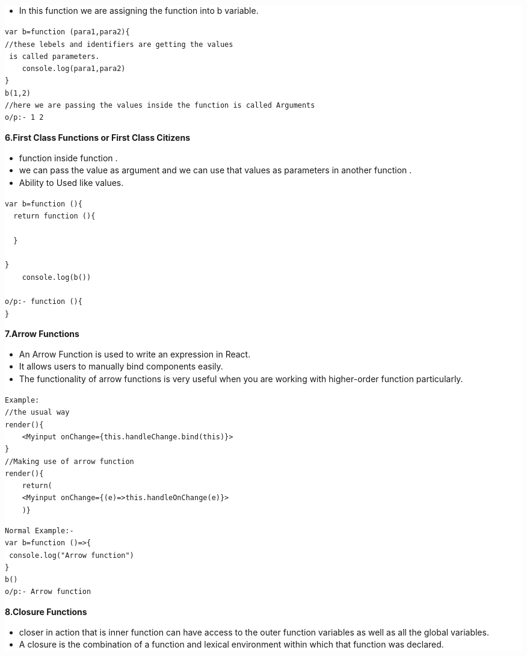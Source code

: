 - In this function we are assigning the function into b variable.
```
var b=function (para1,para2){
//these lebels and identifiers are getting the values
 is called parameters.
    console.log(para1,para2)
}
b(1,2)
//here we are passing the values inside the function is called Arguments
o/p:- 1 2 

```
**6.First Class Functions or First Class Citizens**
- function inside function .
- we can pass the value as argument and we can use that values as parameters in another function .
- Ability to Used like values.

```
var b=function (){
  return function (){

  }

}
    console.log(b())

o/p:- function (){
}

```
**7.Arrow Functions**
- An Arrow Function is used to write an expression in React.
- It allows users to manually bind components easily.
- The functionality of arrow functions is very useful when you are working with higher-order function particularly.


```
Example:
//the usual way
render(){
    <Myinput onChange={this.handleChange.bind(this)}>
}
//Making use of arrow function 
render(){
    return(
    <Myinput onChange={(e)=>this.handleOnChange(e)}>
    )}
```

```
Normal Example:-
var b=function ()=>{
 console.log("Arrow function")
}
b()
o/p:- Arrow function
```
**8.Closure Functions**
- closer in action that is inner function can have access to the outer function variables as well as all the global variables.
- A closure is the combination of a function and lexical
environment within which that function was declared.
